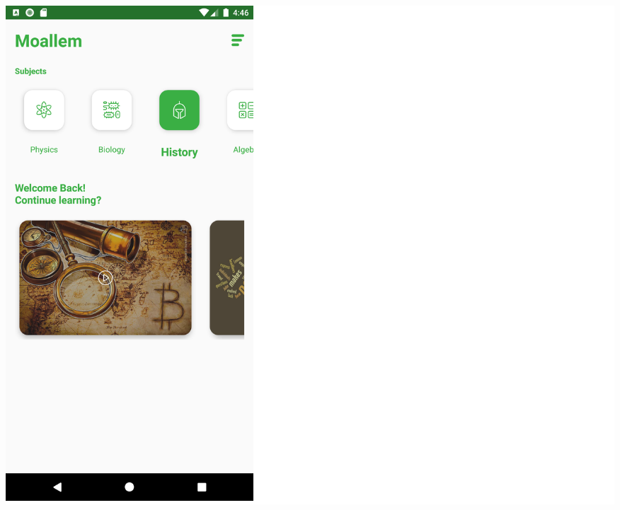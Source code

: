   <img src="https://github.com/alfayedoficial/Moallem_Internship_Task/blob/master/screen/3.png" width="350" title="Screen3">